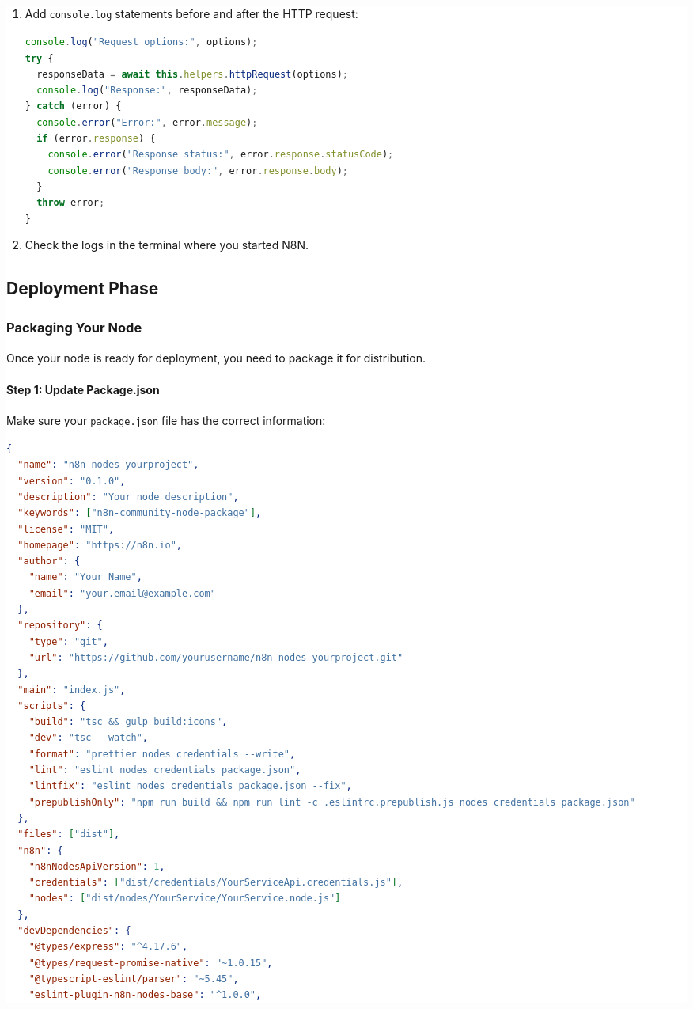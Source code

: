 1. Add `console.log` statements before and after the HTTP request:

   ```typescript
   console.log("Request options:", options);
   try {
     responseData = await this.helpers.httpRequest(options);
     console.log("Response:", responseData);
   } catch (error) {
     console.error("Error:", error.message);
     if (error.response) {
       console.error("Response status:", error.response.statusCode);
       console.error("Response body:", error.response.body);
     }
     throw error;
   }
   ```

2. Check the logs in the terminal where you started N8N.

## Deployment Phase

### Packaging Your Node

Once your node is ready for deployment, you need to package it for distribution.

#### Step 1: Update Package.json

Make sure your `package.json` file has the correct information:

```json
{
  "name": "n8n-nodes-yourproject",
  "version": "0.1.0",
  "description": "Your node description",
  "keywords": ["n8n-community-node-package"],
  "license": "MIT",
  "homepage": "https://n8n.io",
  "author": {
    "name": "Your Name",
    "email": "your.email@example.com"
  },
  "repository": {
    "type": "git",
    "url": "https://github.com/yourusername/n8n-nodes-yourproject.git"
  },
  "main": "index.js",
  "scripts": {
    "build": "tsc && gulp build:icons",
    "dev": "tsc --watch",
    "format": "prettier nodes credentials --write",
    "lint": "eslint nodes credentials package.json",
    "lintfix": "eslint nodes credentials package.json --fix",
    "prepublishOnly": "npm run build && npm run lint -c .eslintrc.prepublish.js nodes credentials package.json"
  },
  "files": ["dist"],
  "n8n": {
    "n8nNodesApiVersion": 1,
    "credentials": ["dist/credentials/YourServiceApi.credentials.js"],
    "nodes": ["dist/nodes/YourService/YourService.node.js"]
  },
  "devDependencies": {
    "@types/express": "^4.17.6",
    "@types/request-promise-native": "~1.0.15",
    "@typescript-eslint/parser": "~5.45",
    "eslint-plugin-n8n-nodes-base": "^1.0.0",
```